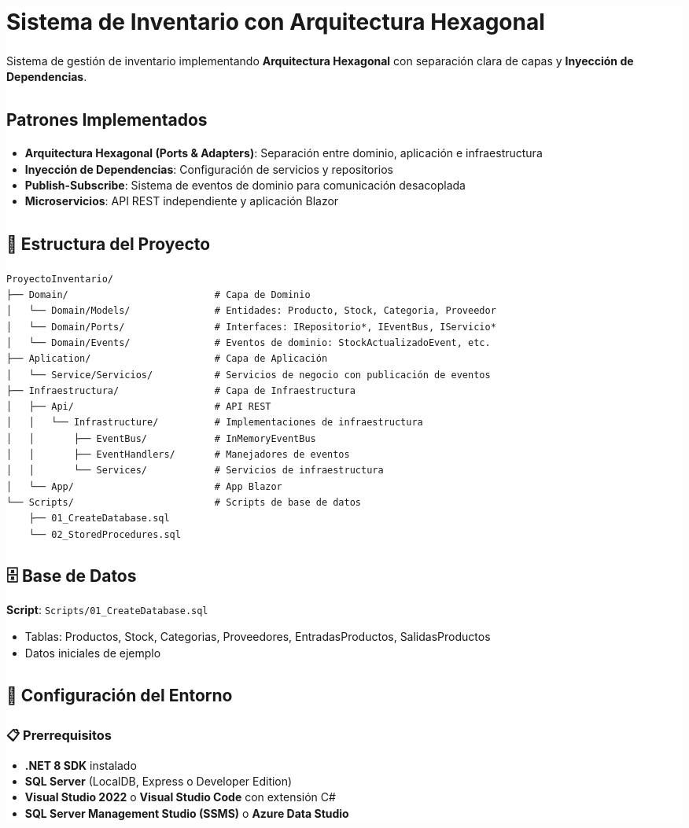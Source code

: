 # Sistema de Inventario con Arquitectura Hexagonal

Sistema de gestión de inventario implementando **Arquitectura Hexagonal** con separación clara de capas y **Inyección de Dependencias**.

## Patrones Implementados

- **Arquitectura Hexagonal (Ports & Adapters)**: Separación entre dominio, aplicación e infraestructura
- **Inyección de Dependencias**: Configuración de servicios y repositorios
- **Publish-Subscribe**: Sistema de eventos de dominio para comunicación desacoplada
- **Microservicios**: API REST independiente y aplicación Blazor

## 📁 Estructura del Proyecto

```
ProyectoInventario/
├── Domain/                          # Capa de Dominio
│   └── Domain/Models/               # Entidades: Producto, Stock, Categoria, Proveedor
│   └── Domain/Ports/                # Interfaces: IRepositorio*, IEventBus, IServicio*
│   └── Domain/Events/               # Eventos de dominio: StockActualizadoEvent, etc.
├── Aplication/                      # Capa de Aplicación
│   └── Service/Servicios/           # Servicios de negocio con publicación de eventos
├── Infraestructura/                 # Capa de Infraestructura
│   ├── Api/                         # API REST
│   │   └── Infrastructure/          # Implementaciones de infraestructura
│   │       ├── EventBus/            # InMemoryEventBus
│   │       ├── EventHandlers/       # Manejadores de eventos
│   │       └── Services/            # Servicios de infraestructura
│   └── App/                         # App Blazor
└── Scripts/                         # Scripts de base de datos
    ├── 01_CreateDatabase.sql
    └── 02_StoredProcedures.sql
```

## 🗄️ Base de Datos

**Script**: `Scripts/01_CreateDatabase.sql`
- Tablas: Productos, Stock, Categorias, Proveedores, EntradasProductos, SalidasProductos
- Datos iniciales de ejemplo

## 🚀 Configuración del Entorno

### 📋 Prerrequisitos
- **.NET 8 SDK** instalado
- **SQL Server** (LocalDB, Express o Developer Edition)
- **Visual Studio 2022** o **Visual Studio Code** con extensión C#
- **SQL Server Management Studio (SSMS)** o **Azure Data Studio**
